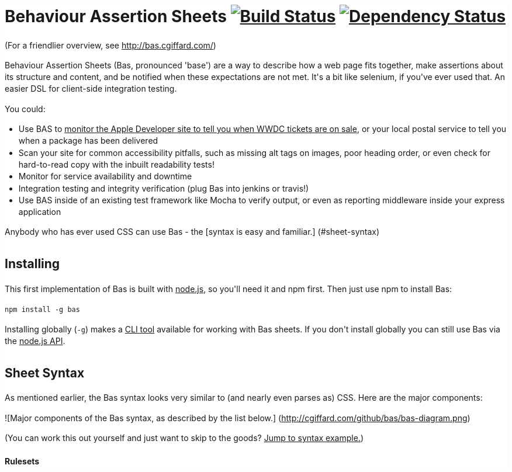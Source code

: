 # Behaviour Assertion Sheets [![Build Status](https://travis-ci.org/cgiffard/Behaviour-Assertion-Sheets.png?branch=master)](https://travis-ci.org/cgiffard/Behaviour-Assertion-Sheets) [![Dependency Status](https://david-dm.org/cgiffard/Behaviour-Assertion-Sheets.png)](https://david-dm.org/cgiffard/Behaviour-Assertion-Sheets)

(For a friendlier overview, see http://bas.cgiffard.com/)

Behaviour Assertion Sheets (Bas, pronounced 'base') are a way to describe how a
web page fits together, make assertions about its structure and content, and be
notified when these expectations are not met. It's a bit like selenium, if you've
ever used that. An easier DSL for client-side integration testing.

You could:

*	Use BAS to [monitor the Apple Developer site to tell you when WWDC tickets
	are on sale](http://github.com/cgiffard/WWDC-Alerts), or your local postal
	service to tell you when a package has been delivered
*	Scan your site for common accessibility pitfalls, such as missing alt tags
	on images, poor heading order, or even check for hard-to-read copy with the
	inbuilt readability tests!
*	Monitor for service availability and downtime
*	Integration testing and integrity verification (plug Bas into jenkins or travis!)
*	Use BAS inside of an existing test framework like Mocha to verify output,
	or even as reporting middleware inside your express application

Anybody who has ever used CSS can use Bas - the [syntax is easy and familiar.]
(#sheet-syntax)

## Installing

This first implementation of Bas is built with [node.js](http://nodejs.org), so
you'll need it and npm first. Then just use npm to install Bas:

	npm install -g bas
	
Installing globally (`-g`) makes a [CLI tool](#bas-on-the-command-line) available
for working with Bas sheets. If you don't install globally you can still use Bas
via the [node.js API](#bas-nodejs-api).

## Sheet Syntax

As mentioned earlier, the Bas syntax looks very similar to (and nearly even parses as)
CSS. Here are the major components:

![Major components of the Bas syntax, as described by the list below.]
(http://cgiffard.com/github/bas/bas-diagram.png)

(You can work this out yourself and just want to skip to the goods?
[Jump to syntax example.](#bas-example))

#### Rulesets
